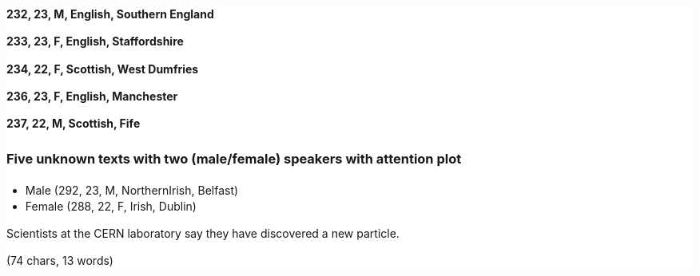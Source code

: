 **232,  23,  M,    English,    Southern  England**

<audio controls="controls" >
<source src="/deepvoice3_pytorch/audio/deepvoice3_multispeaker/loop/0_20171222_deepvoice3_vctk108_checkpoint_step000300000_speaker7.wav" autoplay/>
Your browser does not support the audio element.
</audio>

**233,  23,  F,    English,    Staffordshire**

<audio controls="controls" >
<source src="/deepvoice3_pytorch/audio/deepvoice3_multispeaker/loop/0_20171222_deepvoice3_vctk108_checkpoint_step000300000_speaker8.wav" autoplay/>
Your browser does not support the audio element.
</audio>

**234,  22,  F,    Scottish,  West  Dumfries**

<audio controls="controls" >
<source src="/deepvoice3_pytorch/audio/deepvoice3_multispeaker/loop/0_20171222_deepvoice3_vctk108_checkpoint_step000300000_speaker9.wav" autoplay/>
Your browser does not support the audio element.
</audio>



**236,  23,  F,    English,    Manchester**

<audio controls="controls" >
<source src="/deepvoice3_pytorch/audio/deepvoice3_multispeaker/loop/0_20171222_deepvoice3_vctk108_checkpoint_step000300000_speaker10.wav" autoplay/>
Your browser does not support the audio element.
</audio>

**237,  22,  M,    Scottish,  Fife**

<audio controls="controls" >
<source src="/deepvoice3_pytorch/audio/deepvoice3_multispeaker/loop/0_20171222_deepvoice3_vctk108_checkpoint_step000300000_speaker11.wav" autoplay/>
Your browser does not support the audio element.
</audio>

### Five unknown texts with two (male/female) speakers with attention plot

- Male (292,  23,  M,    NorthernIrish,  Belfast)
- Female (288,  22,  F,    Irish,  Dublin)

Scientists at the CERN laboratory say they have discovered a new particle.

(74 chars, 13 words)

<audio controls="controls" >
<source src="/deepvoice3_pytorch/audio/deepvoice3_multispeaker/3_keithito/0_20171222_deepvoice3_vctk108_checkpoint_step000300000_speaker62.wav" autoplay/>
Your browser does not support the audio element.
</audio>
